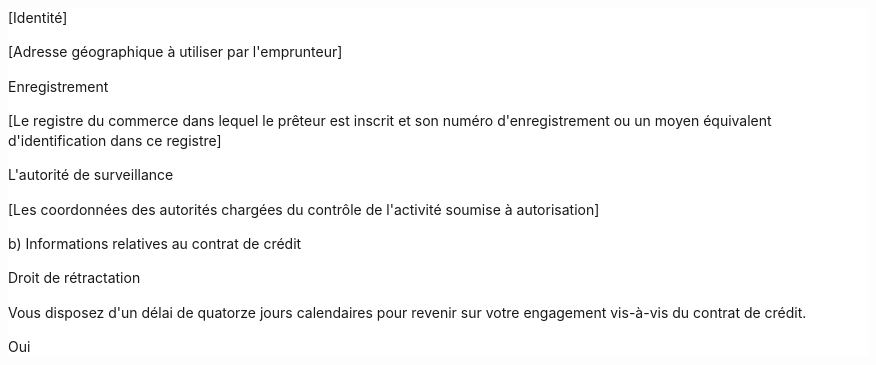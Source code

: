 [Identité] 

[Adresse géographique à utiliser par l'emprunteur] 

</td>
    </tr>
    <tr>
      <td align="center">

Enregistrement 

</td>
      <td align="center">

[Le registre du commerce dans lequel le prêteur est inscrit et son numéro d'enregistrement ou un moyen équivalent
d'identification dans ce registre] 

</td>
    </tr>
    <tr>
      <td align="center">

L'autorité de surveillance 

</td>
      <td align="center">

[Les coordonnées des autorités chargées du contrôle de l'activité soumise à autorisation] 

</td>
    </tr>
    <tr>
      <td align="center">

b) Informations relatives au contrat de crédit 

</td>
      <td align="center">

</td>
    </tr>
    <tr>
      <td align="center">

Droit de rétractation 

Vous disposez d'un délai de quatorze jours calendaires pour revenir sur votre engagement vis-à-vis du contrat de crédit. 

</td>
      <td align="center">

Oui 

</td>
    </tr>
    <tr>
      <td align="center">
